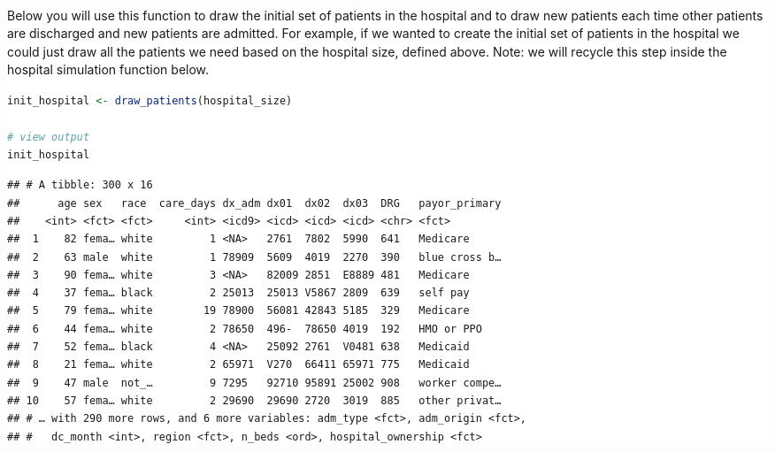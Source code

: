 Below you will use this function to draw the initial set of patients in
the hospital and to draw new patients each time other patients are
discharged and new patients are admitted. For example, if we wanted to
create the initial set of patients in the hospital we could just draw
all the patients we need based on the hospital size, defined above.
Note: we will recycle this step inside the hospital simulation function
below.

``` r
init_hospital <- draw_patients(hospital_size)

# view output
init_hospital
```

    ## # A tibble: 300 x 16
    ##      age sex   race  care_days dx_adm dx01  dx02  dx03  DRG   payor_primary
    ##    <int> <fct> <fct>     <int> <icd9> <icd> <icd> <icd> <chr> <fct>        
    ##  1    82 fema… white         1 <NA>   2761  7802  5990  641   Medicare     
    ##  2    63 male  white         1 78909  5609  4019  2270  390   blue cross b…
    ##  3    90 fema… white         3 <NA>   82009 2851  E8889 481   Medicare     
    ##  4    37 fema… black         2 25013  25013 V5867 2809  639   self pay     
    ##  5    79 fema… white        19 78900  56081 42843 5185  329   Medicare     
    ##  6    44 fema… white         2 78650  496-  78650 4019  192   HMO or PPO   
    ##  7    52 fema… black         4 <NA>   25092 2761  V0481 638   Medicaid     
    ##  8    21 fema… white         2 65971  V270  66411 65971 775   Medicaid     
    ##  9    47 male  not_…         9 7295   92710 95891 25002 908   worker compe…
    ## 10    57 fema… white         2 29690  29690 2720  3019  885   other privat…
    ## # … with 290 more rows, and 6 more variables: adm_type <fct>, adm_origin <fct>,
    ## #   dc_month <int>, region <fct>, n_beds <ord>, hospital_ownership <fct>
